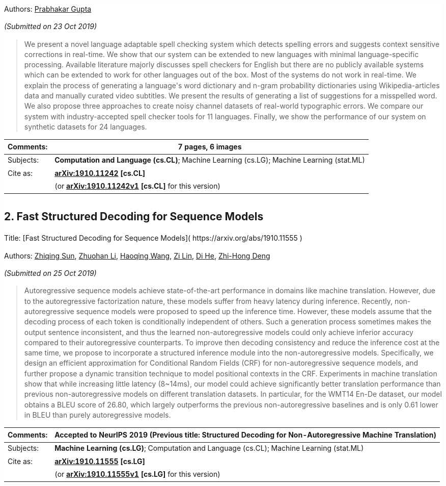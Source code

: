 Authors: [Prabhakar Gupta](https://arxiv.org/search/cs?searchtype=author&query=Gupta%2C+P)

*(Submitted on 23 Oct 2019)*

> We present a novel language adaptable spell checking system which detects spelling errors and suggests context sensitive corrections in real-time. We show that our system can be extended to new languages with minimal language-specific processing. Available literature majorly discusses spell checkers for English but there are no publicly available systems which can be extended to work for other languages out of the box. Most of the systems do not work in real-time. We explain the process of generating a language's word dictionary and n-gram probability dictionaries using Wikipedia-articles data and manually curated video subtitles. We present the results of generating a list of suggestions for a misspelled word. We also propose three approaches to create noisy channel datasets of real-world typographic errors. We compare our system with industry-accepted spell checker tools for 11 languages. Finally, we show the performance of our system on synthetic datasets for 24 languages.

| Comments: | 7 pages, 6 images                                            |
| --------- | ------------------------------------------------------------ |
| Subjects: | **Computation and Language (cs.CL)**; Machine Learning (cs.LG); Machine Learning (stat.ML) |
| Cite as:  | **[arXiv:1910.11242](https://arxiv.org/abs/1910.11242) [cs.CL]** |
|           | (or **[arXiv:1910.11242v1](https://arxiv.org/abs/1910.11242v1) [cs.CL]** for this version) |





<h2 id="2019-10-25-2">2. Fast Structured Decoding for Sequence Models</h2>
Title: [Fast Structured Decoding for Sequence Models]( https://arxiv.org/abs/1910.11555 )

Authors: [Zhiqing Sun](https://arxiv.org/search/cs?searchtype=author&query=Sun%2C+Z), [Zhuohan Li](https://arxiv.org/search/cs?searchtype=author&query=Li%2C+Z), [Haoqing Wang](https://arxiv.org/search/cs?searchtype=author&query=Wang%2C+H), [Zi Lin](https://arxiv.org/search/cs?searchtype=author&query=Lin%2C+Z), [Di He](https://arxiv.org/search/cs?searchtype=author&query=He%2C+D), [Zhi-Hong Deng](https://arxiv.org/search/cs?searchtype=author&query=Deng%2C+Z)

*(Submitted on 25 Oct 2019)*

> Autoregressive sequence models achieve state-of-the-art performance in domains like machine translation. However, due to the autoregressive factorization nature, these models suffer from heavy latency during inference. Recently, non-autoregressive sequence models were proposed to speed up the inference time. However, these models assume that the decoding process of each token is conditionally independent of others. Such a generation process sometimes makes the output sentence inconsistent, and thus the learned non-autoregressive models could only achieve inferior accuracy compared to their autoregressive counterparts. To improve then decoding consistency and reduce the inference cost at the same time, we propose to incorporate a structured inference module into the non-autoregressive models. Specifically, we design an efficient approximation for Conditional Random Fields (CRF) for non-autoregressive sequence models, and further propose a dynamic transition technique to model positional contexts in the CRF. Experiments in machine translation show that while increasing little latency (8~14ms), our model could achieve significantly better translation performance than previous non-autoregressive models on different translation datasets. In particular, for the WMT14 En-De dataset, our model obtains a BLEU score of 26.80, which largely outperforms the previous non-autoregressive baselines and is only 0.61 lower in BLEU than purely autoregressive models.

| Comments: | Accepted to NeurIPS 2019 (Previous title: Structured Decoding for Non-Autoregressive Machine Translation) |
| --------- | ------------------------------------------------------------ |
| Subjects: | **Machine Learning (cs.LG)**; Computation and Language (cs.CL); Machine Learning (stat.ML) |
| Cite as:  | **[arXiv:1910.11555](https://arxiv.org/abs/1910.11555) [cs.LG]** |
|           | (or **[arXiv:1910.11555v1](https://arxiv.org/abs/1910.11555v1) [cs.LG]** for this version) |
